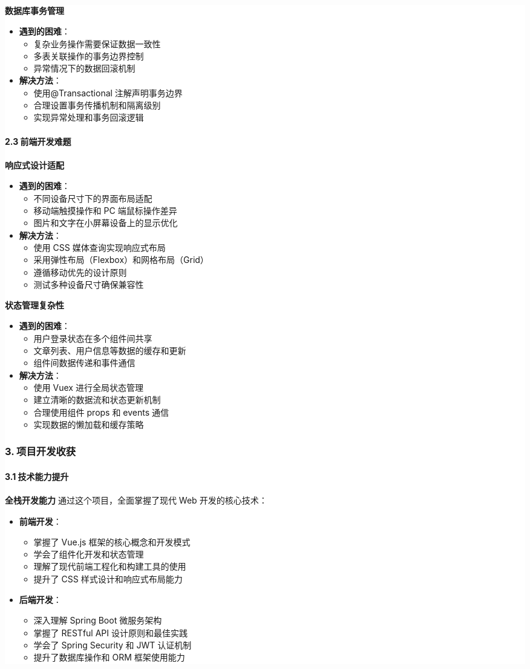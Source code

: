 **数据库事务管理**

- **遇到的困难**：
  - 复杂业务操作需要保证数据一致性
  - 多表关联操作的事务边界控制
  - 异常情况下的数据回滚机制
- **解决方法**：
  - 使用@Transactional 注解声明事务边界
  - 合理设置事务传播机制和隔离级别
  - 实现异常处理和事务回滚逻辑

#### 2.3 前端开发难题

**响应式设计适配**

- **遇到的困难**：
  - 不同设备尺寸下的界面布局适配
  - 移动端触摸操作和 PC 端鼠标操作差异
  - 图片和文字在小屏幕设备上的显示优化
- **解决方法**：
  - 使用 CSS 媒体查询实现响应式布局
  - 采用弹性布局（Flexbox）和网格布局（Grid）
  - 遵循移动优先的设计原则
  - 测试多种设备尺寸确保兼容性

**状态管理复杂性**

- **遇到的困难**：
  - 用户登录状态在多个组件间共享
  - 文章列表、用户信息等数据的缓存和更新
  - 组件间数据传递和事件通信
- **解决方法**：
  - 使用 Vuex 进行全局状态管理
  - 建立清晰的数据流和状态更新机制
  - 合理使用组件 props 和 events 通信
  - 实现数据的懒加载和缓存策略

### 3. 项目开发收获

#### 3.1 技术能力提升

**全栈开发能力**
通过这个项目，全面掌握了现代 Web 开发的核心技术：

- **前端开发**：

  - 掌握了 Vue.js 框架的核心概念和开发模式
  - 学会了组件化开发和状态管理
  - 理解了现代前端工程化和构建工具的使用
  - 提升了 CSS 样式设计和响应式布局能力

- **后端开发**：

  - 深入理解 Spring Boot 微服务架构
  - 掌握了 RESTful API 设计原则和最佳实践
  - 学会了 Spring Security 和 JWT 认证机制
  - 提升了数据库操作和 ORM 框架使用能力
